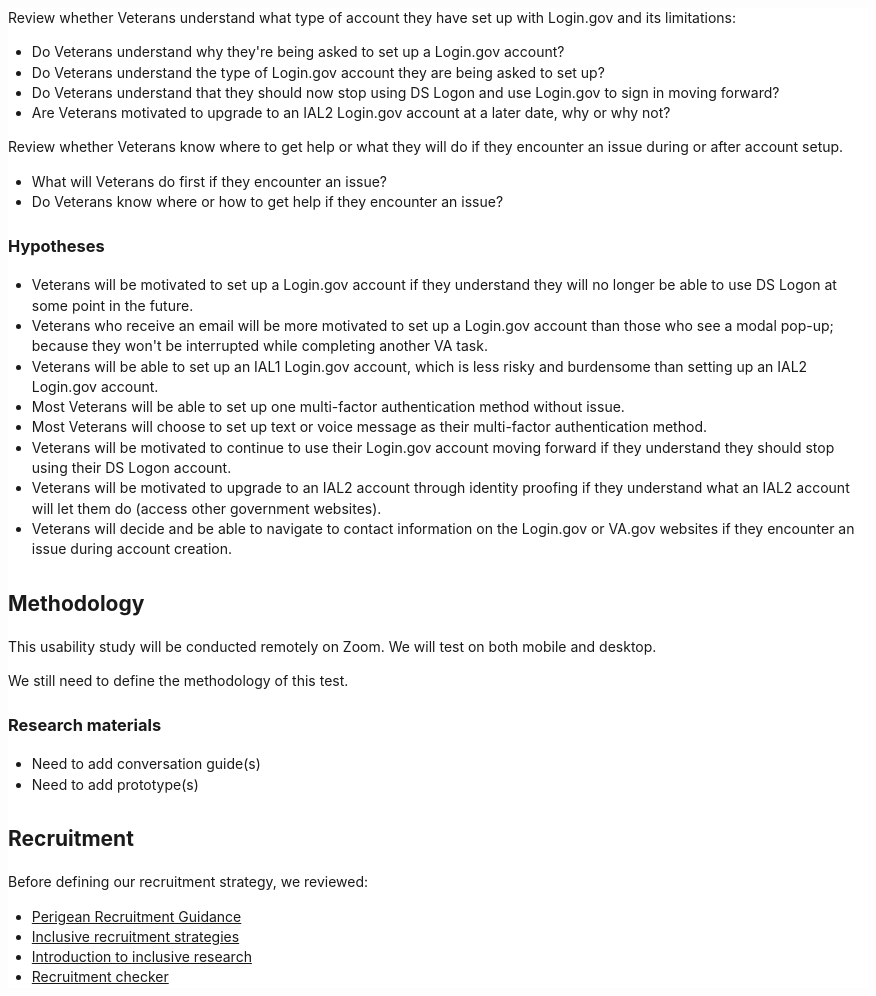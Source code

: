 Review whether Veterans understand what type of account they have set up with Login.gov and its limitations:

* Do Veterans understand why they're being asked to set up a Login.gov account?
* Do Veterans understand the type of Login.gov account they are being asked to set up?
* Do Veterans understand that they should now stop using DS Logon and use Login.gov to sign in moving forward?
* Are Veterans motivated to upgrade to an IAL2 Login.gov account at a later date, why or why not?

Review whether Veterans know where to get help or what they will do if they encounter an issue during or after account setup.

* What will Veterans do first if they encounter an issue?
* Do Veterans know where or how to get help if they encounter an issue?

### Hypotheses

* Veterans will be motivated to set up a Login.gov account if they understand they will no longer be able to use DS Logon at some point in the future.
* Veterans who receive an email will be more motivated to set up a Login.gov account than those who see a modal pop-up; because they won't be interrupted while completing another VA task.
* Veterans will be able to set up an IAL1 Login.gov account, which is less risky and burdensome than setting up an IAL2 Login.gov account.
* Most Veterans will be able to set up one multi-factor authentication method without issue.
* Most Veterans will choose to set up text or voice message as their multi-factor authentication method.
* Veterans will be motivated to continue to use their Login.gov account moving forward if they understand they should stop using their DS Logon account.
* Veterans will be motivated to upgrade to an IAL2 account through identity proofing if they understand what an IAL2 account will let them do (access other government websites).
* Veterans will decide and be able to navigate to contact information on the Login.gov or VA.gov websites if they encounter an issue during account creation.

## Methodology
This usability study will be conducted remotely on Zoom. We will test on both mobile and desktop.

We still need to define the methodology of this test.

### Research materials

- Need to add conversation guide(s)
- Need to add prototype(s)
	
## Recruitment	

Before defining our recruitment strategy, we reviewed:
* [Perigean Recruitment Guidance](https://github.com/department-of-veterans-affairs/va.gov-team/blob/master/platform/research/planning/perigean-recruiting-guidance.md)
* [Inclusive recruitment strategies](https://github.com/department-of-veterans-affairs/va.gov-team/blob/master/teams/vsa/accessibility/research/recruitment.md)
* [Introduction to inclusive research](https://github.com/department-of-veterans-affairs/va.gov-team/blob/master/teams/vsa/accessibility/research/introduction.md)
* [Recruitment checker](https://docs.google.com/spreadsheets/d/1pq7TSHZonfpzAQBJj6B2geGHlNUwZEs4DzEvxcRgu0o/edit?usp=sharing)
